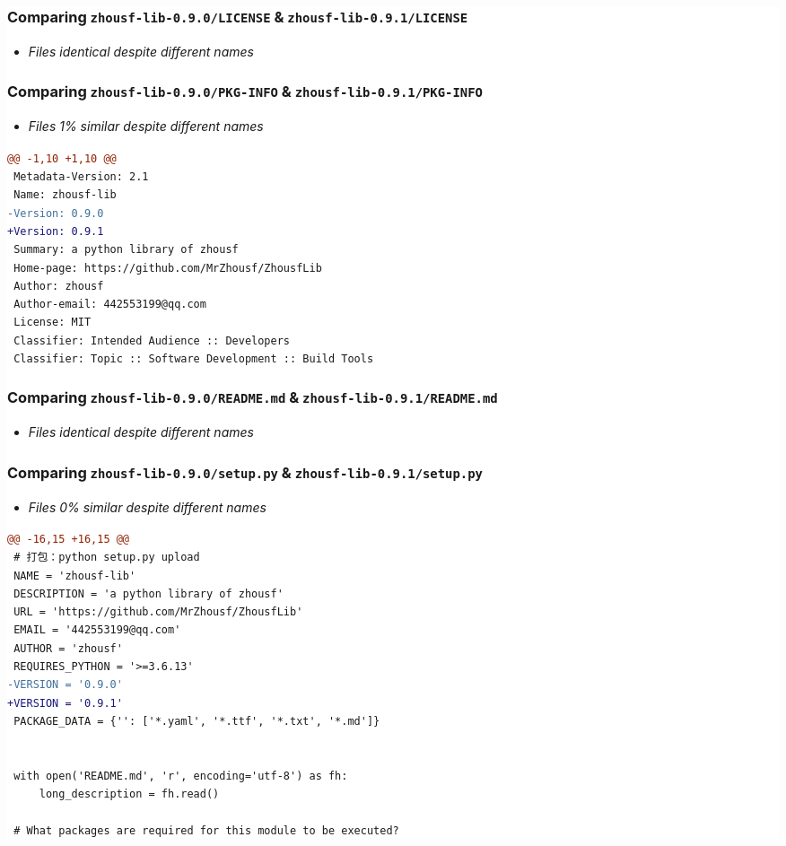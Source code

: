 
### Comparing `zhousf-lib-0.9.0/LICENSE` & `zhousf-lib-0.9.1/LICENSE`

 * *Files identical despite different names*

### Comparing `zhousf-lib-0.9.0/PKG-INFO` & `zhousf-lib-0.9.1/PKG-INFO`

 * *Files 1% similar despite different names*

```diff
@@ -1,10 +1,10 @@
 Metadata-Version: 2.1
 Name: zhousf-lib
-Version: 0.9.0
+Version: 0.9.1
 Summary: a python library of zhousf
 Home-page: https://github.com/MrZhousf/ZhousfLib
 Author: zhousf
 Author-email: 442553199@qq.com
 License: MIT
 Classifier: Intended Audience :: Developers
 Classifier: Topic :: Software Development :: Build Tools
```

### Comparing `zhousf-lib-0.9.0/README.md` & `zhousf-lib-0.9.1/README.md`

 * *Files identical despite different names*

### Comparing `zhousf-lib-0.9.0/setup.py` & `zhousf-lib-0.9.1/setup.py`

 * *Files 0% similar despite different names*

```diff
@@ -16,15 +16,15 @@
 # 打包：python setup.py upload
 NAME = 'zhousf-lib'
 DESCRIPTION = 'a python library of zhousf'
 URL = 'https://github.com/MrZhousf/ZhousfLib'
 EMAIL = '442553199@qq.com'
 AUTHOR = 'zhousf'
 REQUIRES_PYTHON = '>=3.6.13'
-VERSION = '0.9.0'
+VERSION = '0.9.1'
 PACKAGE_DATA = {'': ['*.yaml', '*.ttf', '*.txt', '*.md']}
 
 
 with open('README.md', 'r', encoding='utf-8') as fh:
     long_description = fh.read()
 
 # What packages are required for this module to be executed?
```
